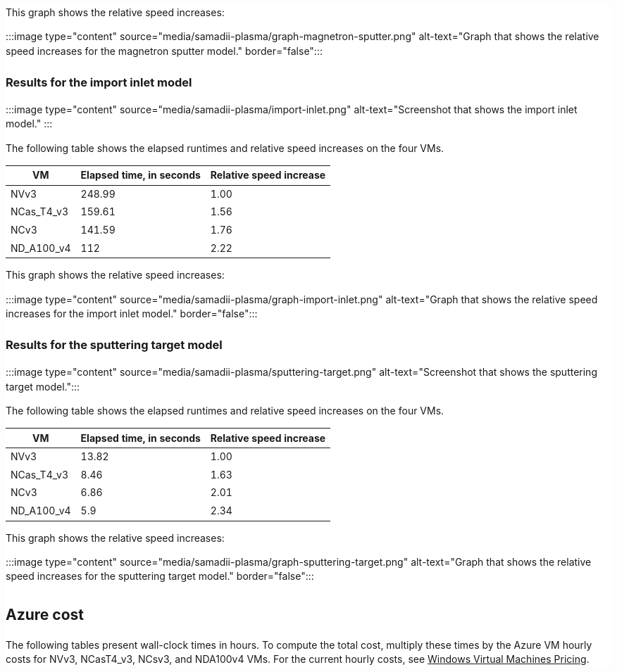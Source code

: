This graph shows the relative speed increases: 

:::image type="content" source="media/samadii-plasma/graph-magnetron-sputter.png" alt-text="Graph that shows the relative speed increases for the magnetron sputter model." border="false":::

### Results for the import inlet model

:::image type="content" source="media/samadii-plasma/import-inlet.png" alt-text="Screenshot that shows the import inlet model." :::

The following table shows the elapsed runtimes and relative speed increases on the four VMs.

|VM |	Elapsed time, in seconds	|Relative speed increase|
|-|-|-|
|NVv3|248.99| 1.00|
|NCas_T4_v3	|159.61|1.56|
|NCv3	|141.59|1.76|
|ND_A100_v4	|112|2.22|

This graph shows the relative speed increases: 

:::image type="content" source="media/samadii-plasma/graph-import-inlet.png" alt-text="Graph that shows the relative speed increases for the import inlet model." border="false":::

### Results for the sputtering target model

:::image type="content" source="media/samadii-plasma/sputtering-target.png" alt-text="Screenshot that shows the sputtering target model.":::

The following table shows the elapsed runtimes and relative speed increases on the four VMs.

|VM |	Elapsed time, in seconds	|Relative speed increase|
|-|-|-|
|NVv3|13.82| 1.00|
|NCas_T4_v3	|8.46|1.63|
|NCv3	|6.86|2.01|
|ND_A100_v4	|5.9|2.34|

This graph shows the relative speed increases: 

:::image type="content" source="media/samadii-plasma/graph-sputtering-target.png" alt-text="Graph that shows the relative speed increases for the sputtering target model." border="false":::

## Azure cost

The following tables present wall-clock times in hours. To compute the total cost, multiply these times by the Azure VM hourly costs for NVv3, NCasT4_v3, NCsv3, and NDA100v4 VMs. For the current hourly costs, see [Windows Virtual Machines Pricing](https://azure.microsoft.com/pricing/details/virtual-machines/windows/#pricing).
